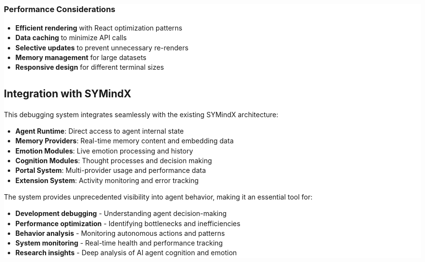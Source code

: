 ### Performance Considerations
- **Efficient rendering** with React optimization patterns
- **Data caching** to minimize API calls
- **Selective updates** to prevent unnecessary re-renders
- **Memory management** for large datasets
- **Responsive design** for different terminal sizes

## Integration with SYMindX

This debugging system integrates seamlessly with the existing SYMindX architecture:
- **Agent Runtime**: Direct access to agent internal state
- **Memory Providers**: Real-time memory content and embedding data
- **Emotion Modules**: Live emotion processing and history
- **Cognition Modules**: Thought processes and decision making
- **Portal System**: Multi-provider usage and performance data
- **Extension System**: Activity monitoring and error tracking

The system provides unprecedented visibility into agent behavior, making it an essential tool for:
- **Development debugging** - Understanding agent decision-making
- **Performance optimization** - Identifying bottlenecks and inefficiencies  
- **Behavior analysis** - Monitoring autonomous actions and patterns
- **System monitoring** - Real-time health and performance tracking
- **Research insights** - Deep analysis of AI agent cognition and emotion